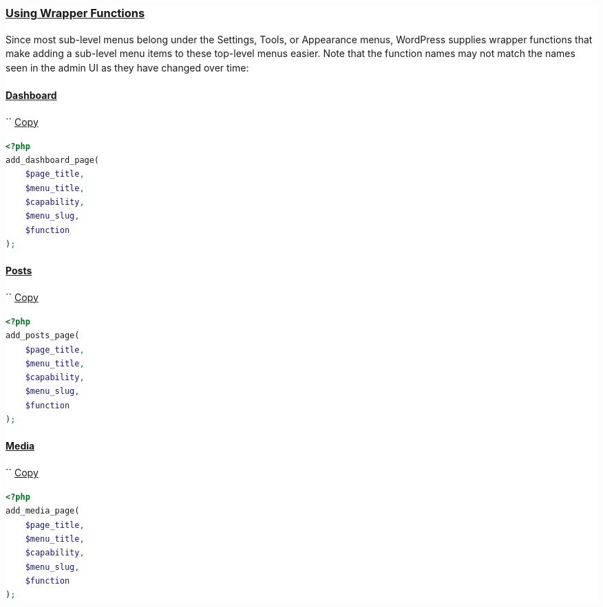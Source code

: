 ### [Using Wrapper Functions](https://developer.wordpress.org/themes/classic-themes/functionality/administration-menus/\#using-wrapper-functions)

Since most sub-level menus belong under the Settings, Tools, or Appearance menus, WordPress supplies wrapper functions that make adding a sub-level menu items to these top-level menus easier. Note that the function names may not match the names seen in the admin UI as they have changed over time:

#### [Dashboard](https://developer.wordpress.org/themes/classic-themes/functionality/administration-menus/\#dashboard)

``
[Copy](https://developer.wordpress.org/themes/classic-themes/functionality/administration-menus/#)

```php
<?php
add_dashboard_page(
	$page_title,
	$menu_title,
	$capability,
	$menu_slug,
	$function
);
```

#### [Posts](https://developer.wordpress.org/themes/classic-themes/functionality/administration-menus/\#posts)

``
[Copy](https://developer.wordpress.org/themes/classic-themes/functionality/administration-menus/#)

```php
<?php
add_posts_page(
	$page_title,
	$menu_title,
	$capability,
	$menu_slug,
	$function
);
```

#### [Media](https://developer.wordpress.org/themes/classic-themes/functionality/administration-menus/\#media)

``
[Copy](https://developer.wordpress.org/themes/classic-themes/functionality/administration-menus/#)

```php
<?php
add_media_page(
	$page_title,
	$menu_title,
	$capability,
	$menu_slug,
	$function
);
```
